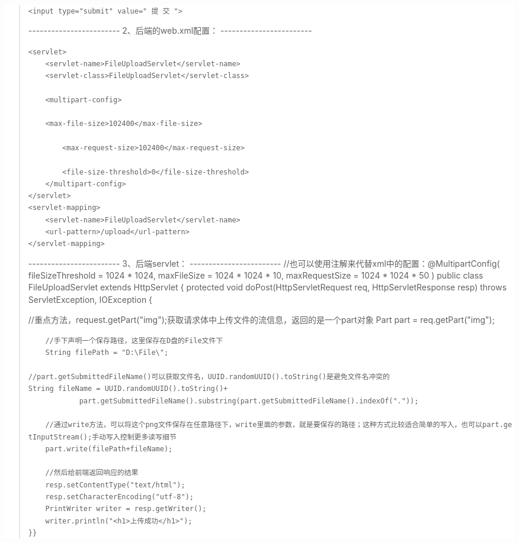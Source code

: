   >     <input type="submit" value=" 提 交 ">
  > </form>
  > </body>
  > </html>
  > ------------------------
  > 2、后端的web.xml配置：
  > ------------------------
  > <?xml version="1.0" encoding="UTF-8"?>
  > <web-app xmlns="http://xmlns.jcp.org/xml/ns/javaee"
  >          xmlns:xsi="http://www.w3.org/2001/XMLSchema-instance"
  >          xsi:schemaLocation="http://xmlns.jcp.org/xml/ns/javaee http://xmlns.jcp.org/xml/ns/javaee/web-app_4_0.xsd"
  >          version="4.0">
  > 
  >     <servlet>
  >         <servlet-name>FileUploadServlet</servlet-name>
  >         <servlet-class>FileUploadServlet</servlet-class>
  > 	
  >         <multipart-config>
  > 	    
  > 	    <max-file-size>102400</max-file-size>
  >             
  >             <max-request-size>102400</max-request-size>
  >             
  >             <file-size-threshold>0</file-size-threshold>
  >         </multipart-config>
  >     </servlet>
  >     <servlet-mapping>
  >         <servlet-name>FileUploadServlet</servlet-name>
  >         <url-pattern>/upload</url-pattern>
  >     </servlet-mapping>
  > </web-app>
  > ------------------------
  > 3、后端servlet：
  > ------------------------
  > //也可以使用注解来代替xml中的配置：@MultipartConfig( fileSizeThreshold = 1024 * 1024,  maxFileSize = 1024 * 1024 * 10,  maxRequestSize = 1024 * 1024 * 50 )
  > public class FileUploadServlet extends HttpServlet {
  >     protected void doPost(HttpServletRequest req, HttpServletResponse resp) throws ServletException, IOException {
  > 
  > //重点方法，request.getPart("img");获取请求体中上传文件的流信息，返回的是一个part对象
  >         Part part = req.getPart("img");
  > 
  >         //手下声明一个保存路径，这里保存在D盘的File文件下
  >         String filePath = "D:\File\";
  > 
  > 	//part.getSubmittedFileName()可以获取文件名，UUID.randomUUID().toString()是避免文件名冲突的
  > 	String fileName = UUID.randomUUID().toString()+
  >                 part.getSubmittedFileName().substring(part.getSubmittedFileName().indexOf("."));
  > 
  >         //通过write方法，可以将这个png文件保存在任意路径下，write里面的参数，就是要保存的路径；这种方式比较适合简单的写入，也可以part.getInputStream();手动写入控制更多读写细节
  >         part.write(filePath+fileName);
  > 
  >         //然后给前端返回响应的结果
  >         resp.setContentType("text/html");
  >         resp.setCharacterEncoding("utf-8");
  >         PrintWriter writer = resp.getWriter();
  >         writer.println("<h1>上传成功</h1>");
  >     }}
  > ```

